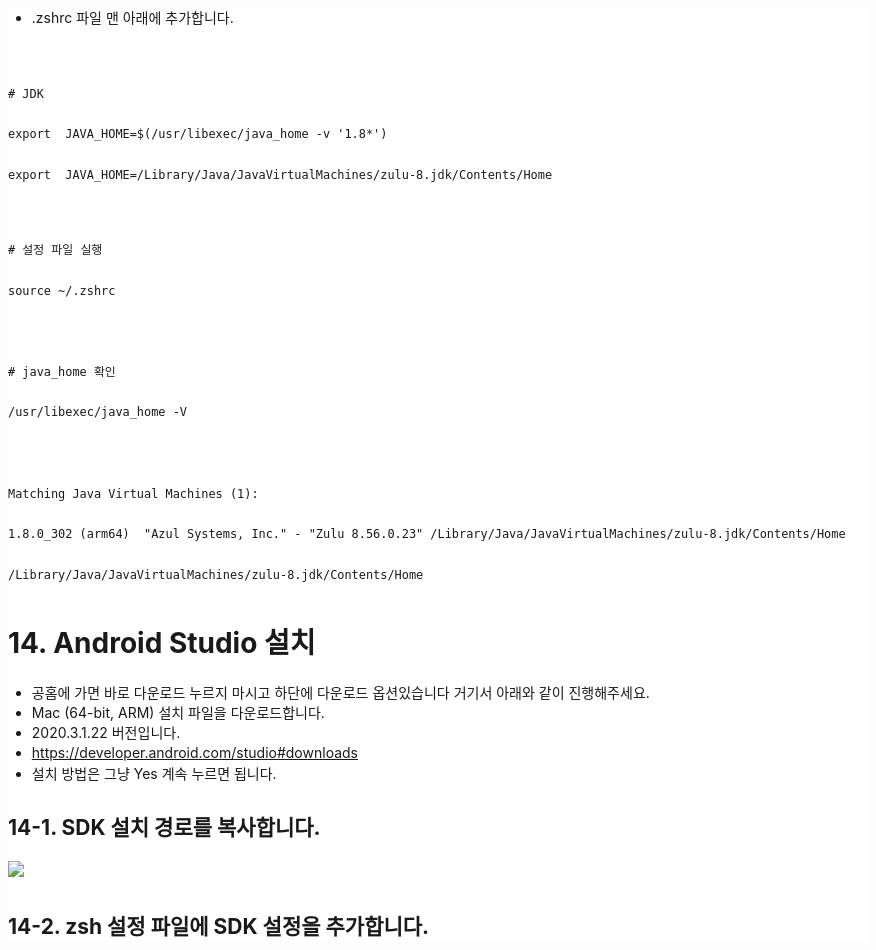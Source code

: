 
-   .zshrc 파일 맨 아래에 추가합니다.

```


# JDK

export  JAVA_HOME=$(/usr/libexec/java_home -v '1.8*')

export  JAVA_HOME=/Library/Java/JavaVirtualMachines/zulu-8.jdk/Contents/Home

```


```


# 설정 파일 실행

source ~/.zshrc

​

# java_home 확인

/usr/libexec/java_home -V

​

Matching Java Virtual Machines (1):

1.8.0_302 (arm64)  "Azul Systems, Inc." - "Zulu 8.56.0.23" /Library/Java/JavaVirtualMachines/zulu-8.jdk/Contents/Home

/Library/Java/JavaVirtualMachines/zulu-8.jdk/Contents/Home

```


14\. Android Studio 설치
======================

-   공홈에 가면 바로 다운로드 누르지 마시고 하단에 다운로드 옵션있습니다 거기서 아래와 같이 진행해주세요.
-   Mac (64-bit, ARM) 설치 파일을 다운로드합니다.
-   2020.3.1.22 버전입니다.
-   <https://developer.android.com/studio#downloads>
-   설치 방법은 그냥 Yes 계속 누르면 됩니다.

14-1. SDK 설치 경로를 복사합니다.
-----------------------

![](https://qnrjs42.blog/images/react-native/m1-arm64-setting/8-0.png)

14-2. zsh 설정 파일에 SDK 설정을 추가합니다.
-------------------------------
